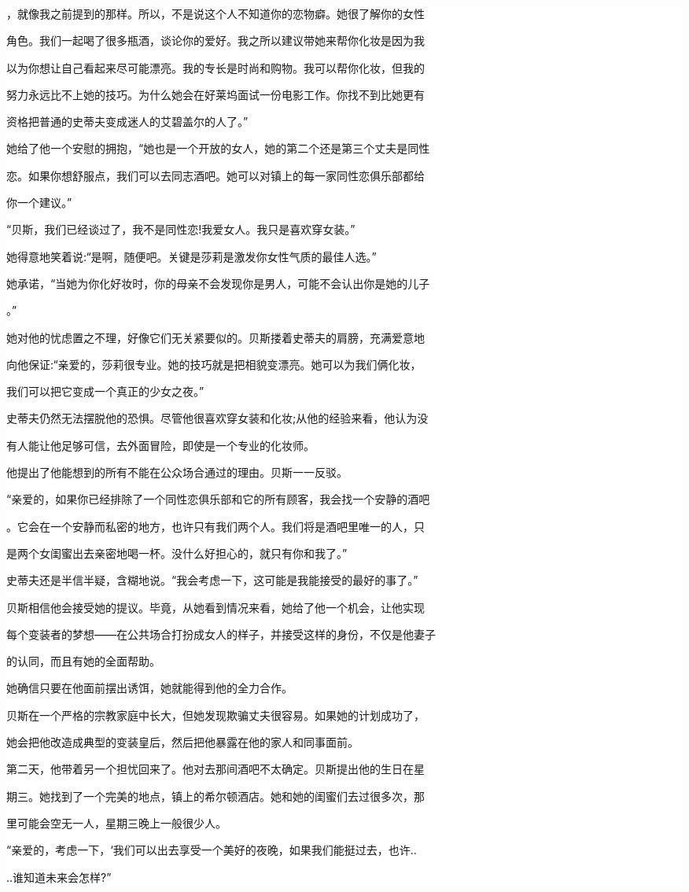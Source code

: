 ，就像我之前提到的那样。所以，不是说这个人不知道你的恋物癖。她很了解你的女性

角色。我们一起喝了很多瓶酒，谈论你的爱好。我之所以建议带她来帮你化妆是因为我

以为你想让自己看起来尽可能漂亮。我的专长是时尚和购物。我可以帮你化妆，但我的

努力永远比不上她的技巧。为什么她会在好莱坞面试一份电影工作。你找不到比她更有

资格把普通的史蒂夫变成迷人的艾碧盖尔的人了。”

她给了他一个安慰的拥抱，“她也是一个开放的女人，她的第二个还是第三个丈夫是同性

恋。如果你想舒服点，我们可以去同志酒吧。她可以对镇上的每一家同性恋俱乐部都给

你一个建议。”

“贝斯，我们已经谈过了，我不是同性恋!我爱女人。我只是喜欢穿女装。”

她得意地笑着说:“是啊，随便吧。关键是莎莉是激发你女性气质的最佳人选。”

她承诺，“当她为你化好妆时，你的母亲不会发现你是男人，可能不会认出你是她的儿子

。”

她对他的忧虑置之不理，好像它们无关紧要似的。贝斯搂着史蒂夫的肩膀，充满爱意地

向他保证:“亲爱的，莎莉很专业。她的技巧就是把相貌变漂亮。她可以为我们俩化妆，

我们可以把它变成一个真正的少女之夜。”

史蒂夫仍然无法摆脱他的恐惧。尽管他很喜欢穿女装和化妆;从他的经验来看，他认为没

有人能让他足够可信，去外面冒险，即使是一个专业的化妆师。

他提出了他能想到的所有不能在公众场合通过的理由。贝斯一一反驳。

“亲爱的，如果你已经排除了一个同性恋俱乐部和它的所有顾客，我会找一个安静的酒吧

。它会在一个安静而私密的地方，也许只有我们两个人。我们将是酒吧里唯一的人，只

是两个女闺蜜出去亲密地喝一杯。没什么好担心的，就只有你和我了。”

史蒂夫还是半信半疑，含糊地说。“我会考虑一下，这可能是我能接受的最好的事了。”

贝斯相信他会接受她的提议。毕竟，从她看到情况来看，她给了他一个机会，让他实现

每个变装者的梦想——在公共场合打扮成女人的样子，并接受这样的身份，不仅是他妻子

的认同，而且有她的全面帮助。

她确信只要在他面前摆出诱饵，她就能得到他的全力合作。

贝斯在一个严格的宗教家庭中长大，但她发现欺骗丈夫很容易。如果她的计划成功了，

她会把他改造成典型的变装皇后，然后把他暴露在他的家人和同事面前。

第二天，他带着另一个担忧回来了。他对去那间酒吧不太确定。贝斯提出他的生日在星

期三。她找到了一个完美的地点，镇上的希尔顿酒店。她和她的闺蜜们去过很多次，那

里可能会空无一人，星期三晚上一般很少人。

“亲爱的，考虑一下，‘我们可以出去享受一个美好的夜晚，如果我们能挺过去，也许..

..谁知道未来会怎样?”
